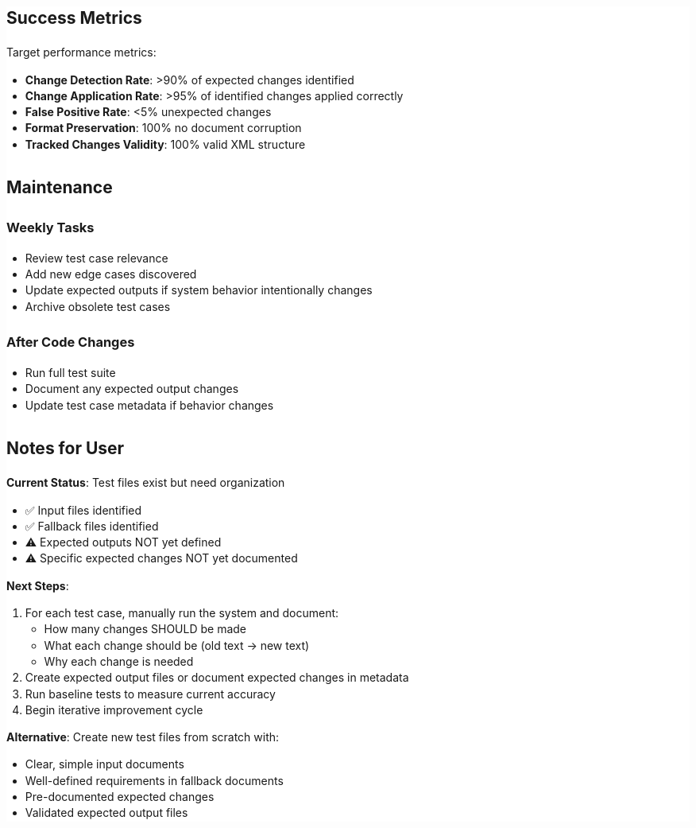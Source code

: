## Success Metrics

Target performance metrics:
- **Change Detection Rate**: >90% of expected changes identified
- **Change Application Rate**: >95% of identified changes applied correctly
- **False Positive Rate**: <5% unexpected changes
- **Format Preservation**: 100% no document corruption
- **Tracked Changes Validity**: 100% valid XML structure

## Maintenance

### Weekly Tasks
- Review test case relevance
- Add new edge cases discovered
- Update expected outputs if system behavior intentionally changes
- Archive obsolete test cases

### After Code Changes
- Run full test suite
- Document any expected output changes
- Update test case metadata if behavior changes

## Notes for User

**Current Status**: Test files exist but need organization
- ✅ Input files identified
- ✅ Fallback files identified
- ⚠️ Expected outputs NOT yet defined
- ⚠️ Specific expected changes NOT yet documented

**Next Steps**:
1. For each test case, manually run the system and document:
   - How many changes SHOULD be made
   - What each change should be (old text → new text)
   - Why each change is needed
2. Create expected output files or document expected changes in metadata
3. Run baseline tests to measure current accuracy
4. Begin iterative improvement cycle

**Alternative**: Create new test files from scratch with:
- Clear, simple input documents
- Well-defined requirements in fallback documents
- Pre-documented expected changes
- Validated expected output files
